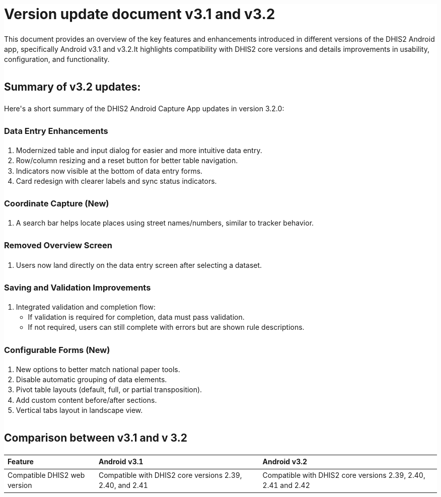 # Version update document v3.1 and v3.2

This document provides an overview of the key features and enhancements introduced in different versions of the DHIS2 Android app, specifically Android v3.1 and v3.2.It highlights compatibility with DHIS2 core versions and details improvements in usability, configuration, and functionality.

## Summary of v3.2 updates:
Here's a short summary of the DHIS2 Android Capture App updates in version 3.2.0:

### Data Entry Enhancements
1. Modernized table and input dialog for easier and more intuitive data entry.
2. Row/column resizing and a reset button for better table navigation.
3. Indicators now visible at the bottom of data entry forms.
4. Card redesign with clearer labels and sync status indicators.

### Coordinate Capture (New)
1. A search bar helps locate places using street names/numbers, similar to tracker behavior.

### Removed Overview Screen
1. Users now land directly on the data entry screen after selecting a dataset.

### Saving and Validation Improvements
1. Integrated validation and completion flow:
    * If validation is required for completion, data must pass validation.
    * If not required, users can still complete with errors but are shown rule descriptions.

### Configurable Forms (New)
1. New options to better match national paper tools.
2. Disable automatic grouping of data elements.
3. Pivot table layouts (default, full, or partial transposition).
4. Add custom content before/after sections.
5. Vertical tabs layout in landscape view.


## Comparison between v3.1 and v 3.2


| Feature  | Android v3.1 | Android v3.2 |
 | :---- | :---- | :---- |
| Compatible DHIS2 web version|Compatible with DHIS2 core versions 2.39, 2.40, and 2.41| Compatible with DHIS2 core versions 2.39, 2.40, 2.41 and 2.42|